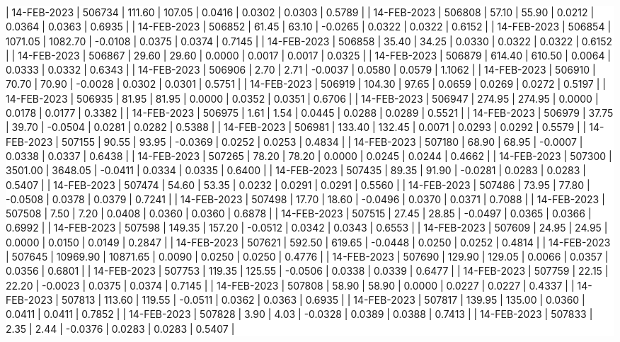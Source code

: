 | 14-FEB-2023 | 506734 | 111.60 | 107.05 | 0.0416 | 0.0302 | 0.0303 | 0.5789 |
| 14-FEB-2023 | 506808 | 57.10 | 55.90 | 0.0212 | 0.0364 | 0.0363 | 0.6935 |
| 14-FEB-2023 | 506852 | 61.45 | 63.10 | -0.0265 | 0.0322 | 0.0322 | 0.6152 |
| 14-FEB-2023 | 506854 | 1071.05 | 1082.70 | -0.0108 | 0.0375 | 0.0374 | 0.7145 |
| 14-FEB-2023 | 506858 | 35.40 | 34.25 | 0.0330 | 0.0322 | 0.0322 | 0.6152 |
| 14-FEB-2023 | 506867 | 29.60 | 29.60 | 0.0000 | 0.0017 | 0.0017 | 0.0325 |
| 14-FEB-2023 | 506879 | 614.40 | 610.50 | 0.0064 | 0.0333 | 0.0332 | 0.6343 |
| 14-FEB-2023 | 506906 | 2.70 | 2.71 | -0.0037 | 0.0580 | 0.0579 | 1.1062 |
| 14-FEB-2023 | 506910 | 70.70 | 70.90 | -0.0028 | 0.0302 | 0.0301 | 0.5751 |
| 14-FEB-2023 | 506919 | 104.30 | 97.65 | 0.0659 | 0.0269 | 0.0272 | 0.5197 |
| 14-FEB-2023 | 506935 | 81.95 | 81.95 | 0.0000 | 0.0352 | 0.0351 | 0.6706 |
| 14-FEB-2023 | 506947 | 274.95 | 274.95 | 0.0000 | 0.0178 | 0.0177 | 0.3382 |
| 14-FEB-2023 | 506975 | 1.61 | 1.54 | 0.0445 | 0.0288 | 0.0289 | 0.5521 |
| 14-FEB-2023 | 506979 | 37.75 | 39.70 | -0.0504 | 0.0281 | 0.0282 | 0.5388 |
| 14-FEB-2023 | 506981 | 133.40 | 132.45 | 0.0071 | 0.0293 | 0.0292 | 0.5579 |
| 14-FEB-2023 | 507155 | 90.55 | 93.95 | -0.0369 | 0.0252 | 0.0253 | 0.4834 |
| 14-FEB-2023 | 507180 | 68.90 | 68.95 | -0.0007 | 0.0338 | 0.0337 | 0.6438 |
| 14-FEB-2023 | 507265 | 78.20 | 78.20 | 0.0000 | 0.0245 | 0.0244 | 0.4662 |
| 14-FEB-2023 | 507300 | 3501.00 | 3648.05 | -0.0411 | 0.0334 | 0.0335 | 0.6400 |
| 14-FEB-2023 | 507435 | 89.35 | 91.90 | -0.0281 | 0.0283 | 0.0283 | 0.5407 |
| 14-FEB-2023 | 507474 | 54.60 | 53.35 | 0.0232 | 0.0291 | 0.0291 | 0.5560 |
| 14-FEB-2023 | 507486 | 73.95 | 77.80 | -0.0508 | 0.0378 | 0.0379 | 0.7241 |
| 14-FEB-2023 | 507498 | 17.70 | 18.60 | -0.0496 | 0.0370 | 0.0371 | 0.7088 |
| 14-FEB-2023 | 507508 | 7.50 | 7.20 | 0.0408 | 0.0360 | 0.0360 | 0.6878 |
| 14-FEB-2023 | 507515 | 27.45 | 28.85 | -0.0497 | 0.0365 | 0.0366 | 0.6992 |
| 14-FEB-2023 | 507598 | 149.35 | 157.20 | -0.0512 | 0.0342 | 0.0343 | 0.6553 |
| 14-FEB-2023 | 507609 | 24.95 | 24.95 | 0.0000 | 0.0150 | 0.0149 | 0.2847 |
| 14-FEB-2023 | 507621 | 592.50 | 619.65 | -0.0448 | 0.0250 | 0.0252 | 0.4814 |
| 14-FEB-2023 | 507645 | 10969.90 | 10871.65 | 0.0090 | 0.0250 | 0.0250 | 0.4776 |
| 14-FEB-2023 | 507690 | 129.90 | 129.05 | 0.0066 | 0.0357 | 0.0356 | 0.6801 |
| 14-FEB-2023 | 507753 | 119.35 | 125.55 | -0.0506 | 0.0338 | 0.0339 | 0.6477 |
| 14-FEB-2023 | 507759 | 22.15 | 22.20 | -0.0023 | 0.0375 | 0.0374 | 0.7145 |
| 14-FEB-2023 | 507808 | 58.90 | 58.90 | 0.0000 | 0.0227 | 0.0227 | 0.4337 |
| 14-FEB-2023 | 507813 | 113.60 | 119.55 | -0.0511 | 0.0362 | 0.0363 | 0.6935 |
| 14-FEB-2023 | 507817 | 139.95 | 135.00 | 0.0360 | 0.0411 | 0.0411 | 0.7852 |
| 14-FEB-2023 | 507828 | 3.90 | 4.03 | -0.0328 | 0.0389 | 0.0388 | 0.7413 |
| 14-FEB-2023 | 507833 | 2.35 | 2.44 | -0.0376 | 0.0283 | 0.0283 | 0.5407 |
